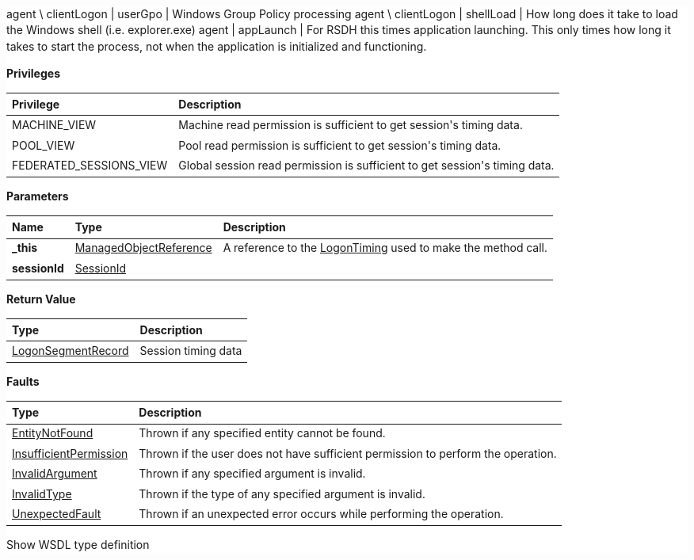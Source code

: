 agent \ clientLogon | userGpo | Windows Group Policy processing
agent \ clientLogon | shellLoad | How long does it take to load the Windows shell (i.e. explorer.exe)
agent | appLaunch | For RSDH this times application launching. This only times how long it takes to start the process, not when the application is initialized and functioning.

**Privileges**

Privilege | Description
:---|:---
MACHINE_VIEW|  Machine read permission is sufficient to get session's timing data.
POOL_VIEW|  Pool read permission is sufficient to get session's timing data.
FEDERATED_SESSIONS_VIEW|  Global session read permission is sufficient to get session's timing data.



**Parameters**

 Name | Type | Description
:---|:---|:---
**_this**| [ManagedObjectReference](vmodl.ManagedObjectReference.md)|  A reference to the [LogonTiming](vdi.helpdesk.LogonTiming.md) used to make the method call.
**sessionId**| [SessionId](vdi.entity.SessionId.md)|




**Return Value**

Type | Description
:---|:---
[LogonSegmentRecord](vdi.helpdesk.LogonTiming.LogonSegmentRecord.md)| Session timing data



**Faults**

Type | Description
:---|:---
[EntityNotFound](vdi.fault.EntityNotFound.md)| Thrown if any specified entity cannot be found.
[InsufficientPermission](vdi.fault.InsufficientPermission.md)| Thrown if the user does not have sufficient permission to perform the operation.
[InvalidArgument](vdi.fault.InvalidArgument.md)| Thrown if any specified argument is invalid.
[InvalidType](vdi.fault.InvalidType.md)| Thrown if the type of any specified argument is invalid.
[UnexpectedFault](vdi.fault.UnexpectedFault.md)| Thrown if an unexpected error occurs while performing the operation.

Show WSDL type definition












 
